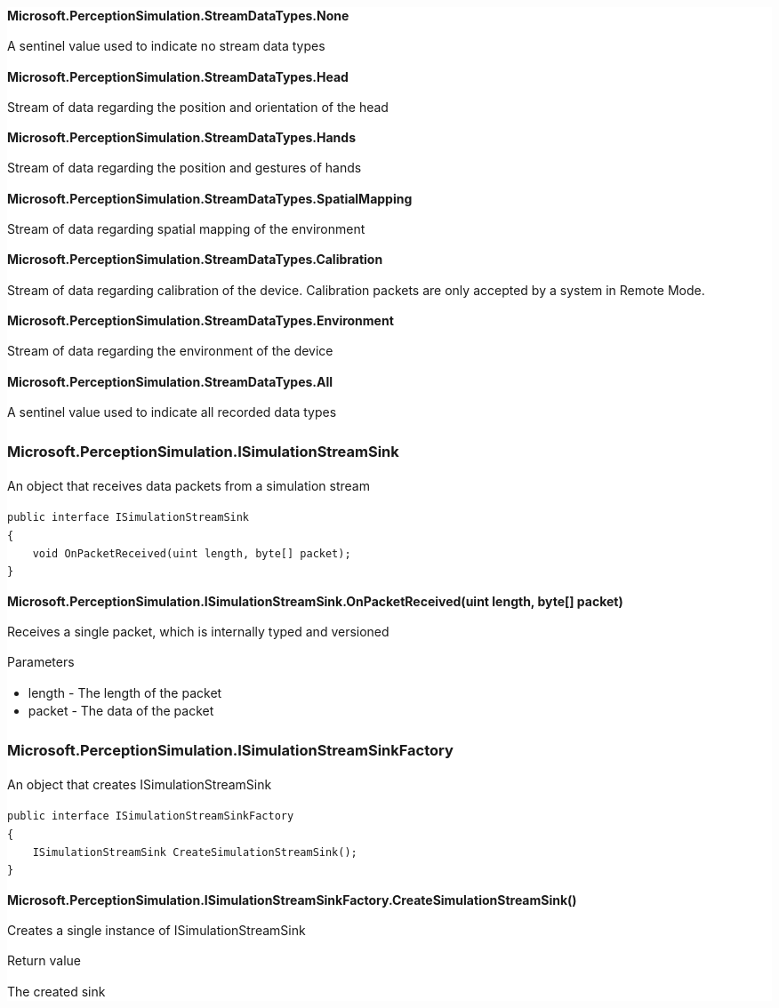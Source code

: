 **Microsoft.PerceptionSimulation.StreamDataTypes.None**

A sentinel value used to indicate no stream data types

**Microsoft.PerceptionSimulation.StreamDataTypes.Head**

Stream of data regarding the position and orientation of the head

**Microsoft.PerceptionSimulation.StreamDataTypes.Hands**

Stream of data regarding the position and gestures of hands

**Microsoft.PerceptionSimulation.StreamDataTypes.SpatialMapping**

Stream of data regarding spatial mapping of the environment

**Microsoft.PerceptionSimulation.StreamDataTypes.Calibration**

Stream of data regarding calibration of the device. Calibration packets are only accepted by a system in Remote Mode.

**Microsoft.PerceptionSimulation.StreamDataTypes.Environment**

Stream of data regarding the environment of the device

**Microsoft.PerceptionSimulation.StreamDataTypes.All**

A sentinel value used to indicate all recorded data types

### Microsoft.PerceptionSimulation.ISimulationStreamSink

An object that receives data packets from a simulation stream

```
public interface ISimulationStreamSink
{
    void OnPacketReceived(uint length, byte[] packet);
}
```

**Microsoft.PerceptionSimulation.ISimulationStreamSink.OnPacketReceived(uint length, byte[] packet)**

Receives a single packet, which is internally typed and versioned

Parameters
* length - The length of the packet
* packet - The data of the packet

### Microsoft.PerceptionSimulation.ISimulationStreamSinkFactory

An object that creates ISimulationStreamSink

```
public interface ISimulationStreamSinkFactory
{
    ISimulationStreamSink CreateSimulationStreamSink();
}
```

**Microsoft.PerceptionSimulation.ISimulationStreamSinkFactory.CreateSimulationStreamSink()**

Creates a single instance of ISimulationStreamSink

Return value

The created sink
